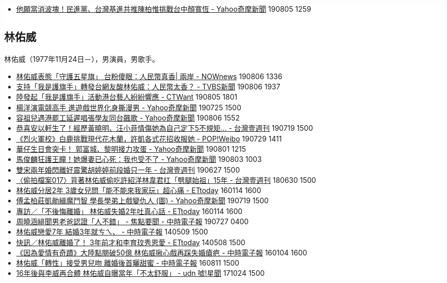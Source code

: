 - [他願當消波塊！民進黨、台灣基進共推陳柏惟挑戰台中顏寬恆 - Yahoo奇摩新聞](https://tw.news.yahoo.com/%E4%BB%96%E9%A1%98%E7%95%B6%E6%B6%88%E6%B3%A2%E5%A1%8A-%E6%B0%91%E9%80%B2%E9%BB%A8-%E5%8F%B0%E7%81%A3%E5%9F%BA%E9%80%B2%E5%85%B1%E6%8E%A8%E9%99%B3%E6%9F%8F%E6%83%9F%E6%8C%91%E6%88%B0%E5%8F%B0%E4%B8%AD%E9%A1%8F%E5%AF%AC%E6%81%86-045928028.html "他願當消波塊！民進黨、台灣基進共推陳柏惟挑戰台中顏寬恆 - Yahoo奇摩新聞") 190805 1259

## 林佑威

林佑威（1977年11月24日－），男演員，男歌手。
- [林佑威表態「守護五星旗」 台粉傻眼：人民幣真香| 兩岸 - NOWnews](https://www.nownews.com/news/20190806/3544891/ "林佑威表態「守護五星旗」 台粉傻眼：人民幣真香| 兩岸 - NOWnews") 190806 1336
- [支持「我是護旗手」轉發台網友酸林佑威：人民幣太香？ - TVBS新聞](https://news.tvbs.com.tw/entertainment/1179124 "支持「我是護旗手」轉發台網友酸林佑威：人民幣太香？ - TVBS新聞") 190806 1937
- [陸發起「我是護旗手」活動港台藝人紛紛響應 - CTWant](https://www.ctwant.com/article/3746 "陸發起「我是護旗手」活動港台藝人紛紛響應 - CTWant") 190805 1801
- [楊洋演電競高手 進遊戲世界化身撕漫男 - Yahoo奇摩新聞](https://tw.news.yahoo.com/%E6%A5%8A%E6%B4%8B%E6%BC%94%E9%9B%BB%E7%AB%B6%E9%AB%98%E6%89%8B-%E9%80%B2%E9%81%8A%E6%88%B2%E4%B8%96%E7%95%8C%E5%8C%96%E8%BA%AB%E6%92%95%E6%BC%AB%E7%94%B7-035039640.html "楊洋演電競高手 進遊戲世界化身撕漫男 - Yahoo奇摩新聞") 190725 1500
- [容祖兒遇港罷工延遲唱張學友同台飆歌 - Yahoo奇摩新聞](https://tw.news.yahoo.com/%E5%AE%B9%E7%A5%96%E5%85%92%E9%81%87%E6%B8%AF%E7%BD%B7%E5%B7%A5%E5%BB%B6%E9%81%B2%E5%94%B1-%E5%BC%B5%E5%AD%B8%E5%8F%8B%E5%90%8C%E5%8F%B0%E9%A3%86%E6%AD%8C-075216323.html "容祖兒遇港罷工延遲唱張學友同台飆歌 - Yahoo奇摩新聞") 190806 1552
- [恭喜安以軒生了！經歷黃曉明、汪小菲情傷她為自己定下5不規矩… - 台灣壹週刊](https://www.nextmag.com.tw/realtimenews/news/474428 "恭喜安以軒生了！經歷黃曉明、汪小菲情傷她為自己定下5不規矩… - 台灣壹週刊") 190719 1500
- [《烈火軍校》白鹿挑戰現代花木蘭，許凱各式花招收服她 - POP!Weibo](https://ipop.sina.com.tw/posts/413960 "《烈火軍校》白鹿挑戰現代花木蘭，許凱各式花招收服她 - POP!Weibo") 190729 1411
- [華仔生日會突卡！ 郭富城、黎明接力攻蛋 - Yahoo奇摩新聞](https://tw.news.yahoo.com/video/%E8%8F%AF%E4%BB%94%E7%94%9F%E6%97%A5%E6%9C%83%E7%AA%81%E5%8D%A1-%E9%83%AD%E5%AF%8C%E5%9F%8E-%E9%BB%8E%E6%98%8E%E6%8E%A5%E5%8A%9B%E6%94%BB%E8%9B%8B-040257079.html "華仔生日會突卡！ 郭富城、黎明接力攻蛋 - Yahoo奇摩新聞") 190801 1215
- [馬俊麟狂護王瞳！她爆妻已心死：我也受不了 - Yahoo奇摩新聞](https://tw.news.yahoo.com/%E9%A6%AC%E4%BF%8A%E9%BA%9F%E7%8B%82%E8%AD%B7%E7%8E%8B%E7%9E%B3-%E5%A5%B9%E7%88%86%E5%A6%BB%E5%B7%B2%E5%BF%83%E6%AD%BB-%E6%88%91%E4%B9%9F%E5%8F%97%E4%B8%8D%E4%BA%86-011000695.html "馬俊麟狂護王瞳！她爆妻已心死：我也受不了 - Yahoo奇摩新聞") 190803 1003
- [雙宋兩年婚閃離好震驚胡婷婷前段婚只一年 - 台灣壹週刊](https://www.nextmag.com.tw/realtimenews/news/472820 "雙宋兩年婚閃離好震驚胡婷婷前段婚只一年 - 台灣壹週刊") 190627 1500
- [〈偷拍檔案017〉背著林佑威偷吃許紹洋林韋君扛「劈腿始祖」15年 - 台灣壹週刊](https://www.nextmag.com.tw/realtimenews/news/415032 "〈偷拍檔案017〉背著林佑威偷吃許紹洋林韋君扛「劈腿始祖」15年 - 台灣壹週刊") 180630 1500
- [林佑威分居2年 3歲女兒問「能不能來我家玩」超心痛 - ETtoday](https://star.ettoday.net/news/630474 "林佑威分居2年 3歲女兒問「能不能來我家玩」超心痛 - ETtoday") 160114 1600
- [傅孟柏莊凱勛緝魔鬥智 學長學弟上戲變仇人 (圖) - Yahoo奇摩新聞](https://tw.news.yahoo.com/%E5%82%85%E5%AD%9F%E6%9F%8F%E8%8E%8A%E5%87%B1%E5%8B%9B%E7%B7%9D%E9%AD%94%E9%AC%A5%E6%99%BA-%E5%AD%B8%E9%95%B7%E5%AD%B8%E5%BC%9F%E4%B8%8A%E6%88%B2%E8%AE%8A%E4%BB%87%E4%BA%BA-%E5%9C%96-072428710.html "傅孟柏莊凱勛緝魔鬥智 學長學弟上戲變仇人 (圖) - Yahoo奇摩新聞") 190719 1500
- [專訪／「不後悔離婚」 林佑威失婚2年吐真心話 - ETtoday](https://star.ettoday.net/news/630802 "專訪／「不後悔離婚」 林佑威失婚2年吐真心話 - ETtoday") 160114 1600
- [周曉涵緋聞男老爸認證「人不錯」 - 焦點要聞 - 中時電子報](https://www.chinatimes.com/newspapers/20190727000724-260102 "周曉涵緋聞男老爸認證「人不錯」 - 焦點要聞 - 中時電子報") 190727 0400
- [林佑威戀愛7年 結婚3年就ㄘㄟ、 - 中時電子報](https://www.chinatimes.com/newspapers/20140509000631-260112 "林佑威戀愛7年 結婚3年就ㄘㄟ、 - 中時電子報") 140509 1500
- [快訊／林佑威離婚了！ 3年前才和李育玟秀恩愛 - ETtoday](https://star.ettoday.net/news/354822 "快訊／林佑威離婚了！ 3年前才和李育玟秀恩愛 - ETtoday") 140508 1500
- [《因為愛情有奇蹟》大陸點閱破50億 林佑威揪心戲再踩失婚瘡疤 - 中時電子報](https://www.chinatimes.com/newspapers/20160104000487-260112 "《因為愛情有奇蹟》大陸點閱破50億 林佑威揪心戲再踩失婚瘡疤 - 中時電子報") 160104 1600
- [林佑威「轉性」接受男兒吻 離婚後首曬甜蜜 - 中時電子報](https://www.chinatimes.com/realtimenews/20160811002721-260404 "林佑威「轉性」接受男兒吻 離婚後首曬甜蜜 - 中時電子報") 160811 1500
- [16年後與李威再合體 林佑威自曝當年「不太舒服」 - udn 噓!星聞](https://stars.udn.com/star/story/10089/2775515 "16年後與李威再合體 林佑威自曝當年「不太舒服」 - udn 噓!星聞") 171024 1500


